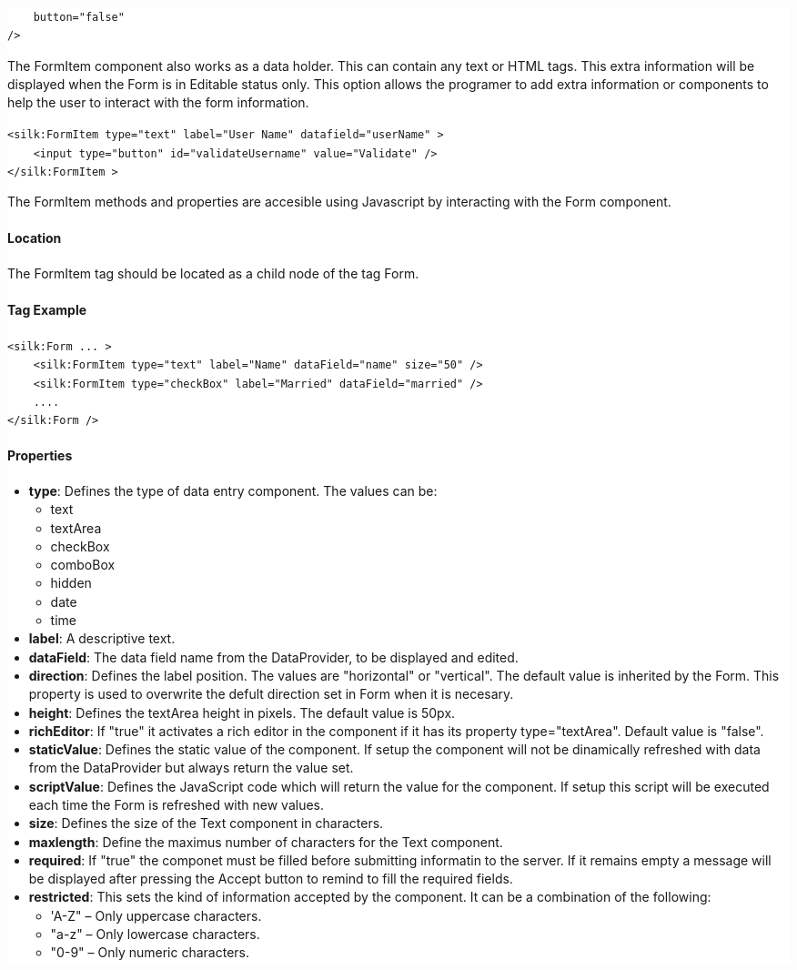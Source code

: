 ```markup
    button="false"
/>
```

The FormItem component also works as a data holder. This can contain any text or HTML tags. This extra information will be displayed when the Form is in Editable status only. This option allows the programer to add extra information or components to help the user to interact with the form information.

```markup
<silk:FormItem type="text" label="User Name" datafield="userName" >
    <input type="button" id="validateUsername" value="Validate" />
</silk:FormItem >
```

The FormItem methods and properties are accesible using Javascript by interacting with the Form component.

#### Location

The FormItem tag should be located as a child node of the tag Form.

#### Tag Example

```markup
<silk:Form ... >
    <silk:FormItem type="text" label="Name" dataField="name" size="50" />
    <silk:FormItem type="checkBox" label="Married" dataField="married" />
    ....
</silk:Form />
```

#### Properties

* **type**: Defines the type of data entry component. The values can be:
  * text
  * textArea
  * checkBox
  * comboBox
  * hidden
  * date
  * time 
* **label**: A descriptive text.
* **dataField**: The data field name from the DataProvider, to be displayed and edited.
* **direction**: Defines the label position. The values are "horizontal" or "vertical". The default value is inherited by the Form. This property is used to overwrite the defult direction set in Form when it is necesary.
* **height**: Defines the textArea height in pixels. The default value is 50px.
* **richEditor**: If "true" it activates a rich editor in the component if it has its property type="textArea". Default value is "false".
* **staticValue**: Defines the static value of the component. If setup the component will not be dinamically refreshed with data from the DataProvider but always return the value set.
* **scriptValue**: Defines the JavaScript code which will return the value for the component. If setup this script will be executed each time the Form is refreshed with new values.
* **size**: Defines the size of the Text component in characters.
* **maxlength**: Define the maximus number of characters for the Text component.
* **required**: If "true" the componet must be filled before submitting informatin to the server. If it remains empty a message will be displayed after pressing the Accept button to remind to fill the required fields.
* **restricted**: This sets the kind of information accepted by the component. It can be a combination of the following:
  * 'A-Z" – Only uppercase characters.
  * "a-z" – Only lowercase characters.
  * "0-9" – Only numeric characters.

